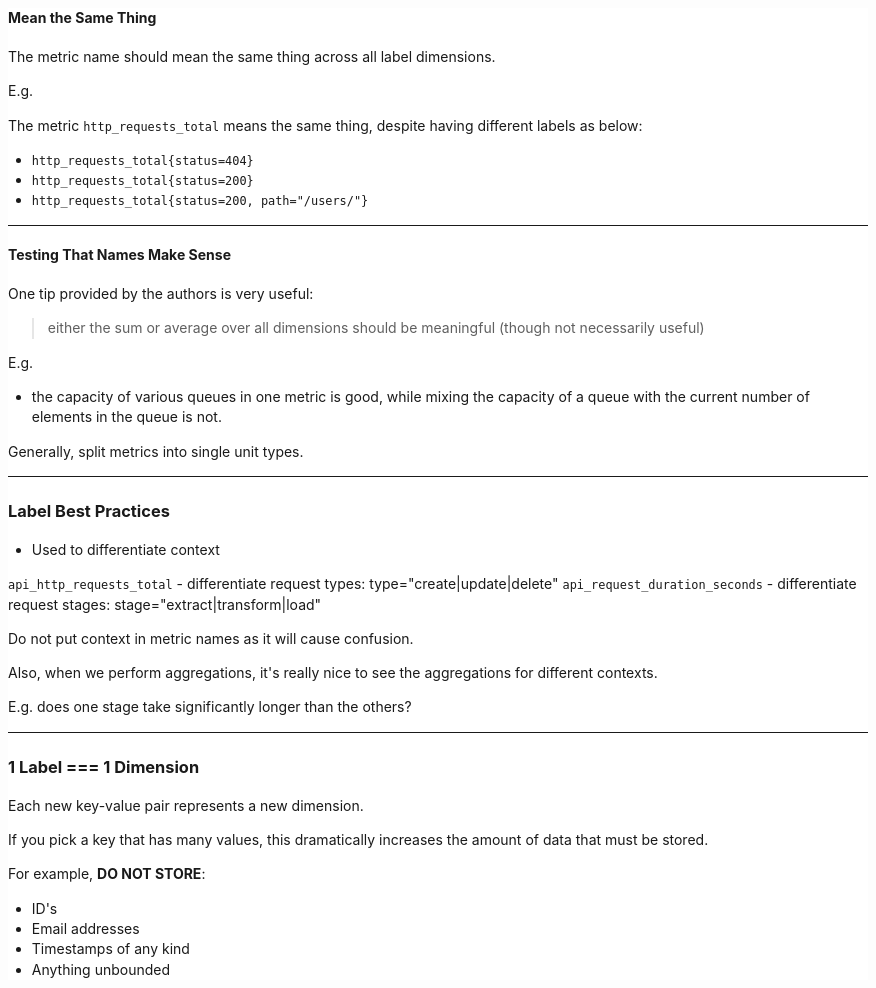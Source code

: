 
#### Mean the Same Thing

The metric name should mean the same thing across all label dimensions.

E.g.

The metric `http_requests_total` means the same thing, despite having different labels as below:

- `http_requests_total{status=404}`
- `http_requests_total{status=200}`
- `http_requests_total{status=200, path="/users/"}`

---

#### Testing That Names Make Sense

One tip provided by the authors is very useful:

> either the sum or average over all dimensions should be meaningful (though not necessarily useful)

E.g.

- the capacity of various queues in one metric is good, while mixing the capacity of a queue with
  the current number of elements in the queue is not.

Generally, split metrics into single unit types.

---

### Label Best Practices

- Used to differentiate context

`api_http_requests_total` - differentiate request types: type="create|update|delete"
`api_request_duration_seconds` - differentiate request stages: stage="extract|transform|load"

Do not put context in metric names as it will cause confusion.

Also, when we perform aggregations, it's really nice to see the aggregations for different contexts.

E.g. does one stage take significantly longer than the others?

---

### 1 Label === 1 Dimension

Each new key-value pair represents a new dimension.

If you pick a key that has many values, this dramatically increases the amount of data that must be
stored.

For example, **DO NOT STORE**:

- ID's
- Email addresses
- Timestamps of any kind
- Anything unbounded
